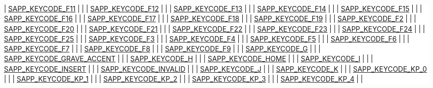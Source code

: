 | [SAPP\_KEYCODE\_F11](sokol-sapp_keycode_f11.md) |  |
| [SAPP\_KEYCODE\_F12](sokol-sapp_keycode_f12.md) |  |
| [SAPP\_KEYCODE\_F13](sokol-sapp_keycode_f13.md) |  |
| [SAPP\_KEYCODE\_F14](sokol-sapp_keycode_f14.md) |  |
| [SAPP\_KEYCODE\_F15](sokol-sapp_keycode_f15.md) |  |
| [SAPP\_KEYCODE\_F16](sokol-sapp_keycode_f16.md) |  |
| [SAPP\_KEYCODE\_F17](sokol-sapp_keycode_f17.md) |  |
| [SAPP\_KEYCODE\_F18](sokol-sapp_keycode_f18.md) |  |
| [SAPP\_KEYCODE\_F19](sokol-sapp_keycode_f19.md) |  |
| [SAPP\_KEYCODE\_F2](sokol-sapp_keycode_f2.md) |  |
| [SAPP\_KEYCODE\_F20](sokol-sapp_keycode_f20.md) |  |
| [SAPP\_KEYCODE\_F21](sokol-sapp_keycode_f21.md) |  |
| [SAPP\_KEYCODE\_F22](sokol-sapp_keycode_f22.md) |  |
| [SAPP\_KEYCODE\_F23](sokol-sapp_keycode_f23.md) |  |
| [SAPP\_KEYCODE\_F24](sokol-sapp_keycode_f24.md) |  |
| [SAPP\_KEYCODE\_F25](sokol-sapp_keycode_f25.md) |  |
| [SAPP\_KEYCODE\_F3](sokol-sapp_keycode_f3.md) |  |
| [SAPP\_KEYCODE\_F4](sokol-sapp_keycode_f4.md) |  |
| [SAPP\_KEYCODE\_F5](sokol-sapp_keycode_f5.md) |  |
| [SAPP\_KEYCODE\_F6](sokol-sapp_keycode_f6.md) |  |
| [SAPP\_KEYCODE\_F7](sokol-sapp_keycode_f7.md) |  |
| [SAPP\_KEYCODE\_F8](sokol-sapp_keycode_f8.md) |  |
| [SAPP\_KEYCODE\_F9](sokol-sapp_keycode_f9.md) |  |
| [SAPP\_KEYCODE\_G](sokol-sapp_keycode_g.md) |  |
| [SAPP\_KEYCODE\_GRAVE\_ACCENT](sokol-sapp_keycode_grave_accent.md) |  |
| [SAPP\_KEYCODE\_H](sokol-sapp_keycode_h.md) |  |
| [SAPP\_KEYCODE\_HOME](sokol-sapp_keycode_home.md) |  |
| [SAPP\_KEYCODE\_I](sokol-sapp_keycode_i.md) |  |
| [SAPP\_KEYCODE\_INSERT](sokol-sapp_keycode_insert.md) |  |
| [SAPP\_KEYCODE\_INVALID](sokol-sapp_keycode_invalid.md) |  |
| [SAPP\_KEYCODE\_J](sokol-sapp_keycode_j.md) |  |
| [SAPP\_KEYCODE\_K](sokol-sapp_keycode_k.md) |  |
| [SAPP\_KEYCODE\_KP\_0](sokol-sapp_keycode_kp_0.md) |  |
| [SAPP\_KEYCODE\_KP\_1](sokol-sapp_keycode_kp_1.md) |  |
| [SAPP\_KEYCODE\_KP\_2](sokol-sapp_keycode_kp_2.md) |  |
| [SAPP\_KEYCODE\_KP\_3](sokol-sapp_keycode_kp_3.md) |  |
| [SAPP\_KEYCODE\_KP\_4](sokol-sapp_keycode_kp_4.md) |  |